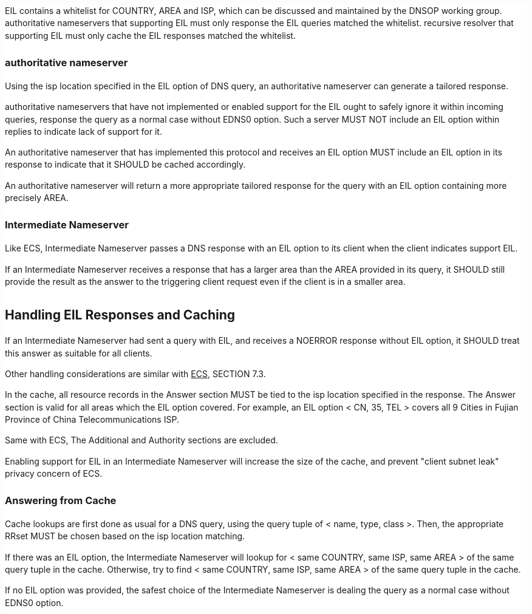 EIL contains a whitelist for COUNTRY, AREA and ISP, which can be discussed and maintained by the DNSOP working group. authoritative nameservers that supporting EIL must only response the EIL queries matched the whitelist. recursive resolver that supporting EIL must only cache the EIL responses matched the whitelist.

### authoritative nameserver

Using the isp location specified in the EIL option of DNS query, an authoritative nameserver can generate a tailored response.

authoritative nameservers that have not implemented or enabled support for the EIL ought to safely ignore it within incoming queries, response the query as a normal case without EDNS0 option. Such a server MUST NOT include an EIL option within replies to indicate lack of support for it.

An authoritative nameserver that has implemented this protocol and receives an EIL option MUST include an EIL option in its response to indicate that it SHOULD be cached accordingly.

An authoritative nameserver will return a more appropriate tailored response for the query with an EIL option containing more precisely AREA.

### Intermediate Nameserver

Like ECS, Intermediate Nameserver passes a DNS response with an EIL option to its client when the client indicates support EIL.

If an Intermediate Nameserver receives a response that has a larger area than the AREA provided in its query, it SHOULD still provide the result as the answer to the triggering client request even if the client is in a smaller area.

## Handling EIL Responses and Caching

If an Intermediate Nameserver had sent a query with EIL, and receives a NOERROR response without EIL option, it SHOULD treat this answer as suitable for all clients.

Other handling considerations are similar with [ECS](#RFC7871), SECTION 7.3.

In the cache, all resource records in the Answer section MUST be tied to the isp location specified in the response. The Answer section is valid for all areas which the EIL option covered. For example, an EIL option < CN, 35, TEL > covers all 9 Cities in Fujian Province of China Telecommunications ISP.

Same with ECS, The Additional and Authority sections are excluded.

Enabling support for EIL in an Intermediate Nameserver will increase the size of the cache, and prevent "client subnet leak" privacy concern of ECS.

### Answering from Cache

Cache lookups are first done as usual for a DNS query, using the query tuple of < name, type, class >. Then, the appropriate RRset MUST be chosen based on the isp location matching.

If there was an EIL option, the Intermediate Nameserver will lookup for < same COUNTRY, same ISP, same AREA > of the same query tuple in the cache. Otherwise, try to find < same COUNTRY, same ISP, same AREA > of the same query tuple in the cache.

If no EIL option was provided, the safest choice of the Intermediate Nameserver is dealing the query as a normal case without EDNS0 option.
